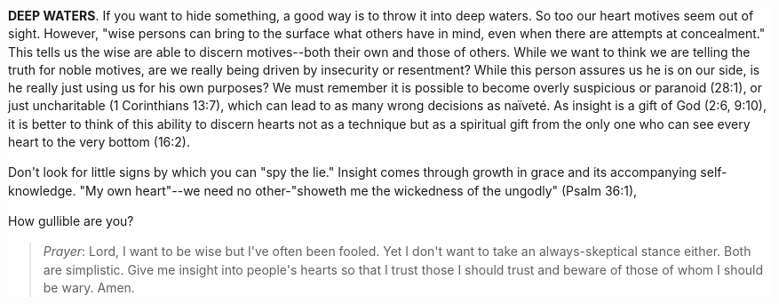 **DEEP WATERS**. If you want to hide something, a good way is to throw it into deep waters. So too our heart motives seem out of sight. However, "wise persons can bring to the surface what
others have in mind, even when there are attempts at concealment." This tells us the wise are able to discern motives--both their own and those of others. While we want to think we are
telling the truth for noble motives, are we really being driven by insecurity or resentment? While this person assures us he is on our side, is he really just using us for his own purposes?
We must remember it is possible to become overly suspicious or paranoid (28:1), or just uncharitable (1 Corinthians 13:7), which can lead to as many wrong decisions as naïveté. As insight
is a gift of God (2:6, 9:10), it is better to think of this ability to discern hearts not as a technique but as a spiritual gift from the only one who can see every heart to the very bottom (16:2).

Don't look for little signs by which you can "spy the lie." Insight comes through growth in grace and its accompanying self-knowledge. "My own heart"--we need no other-"showeth me the
wickedness of the ungodly" (Psalm 36:1),

How gullible are you?

> _Prayer_: Lord, I want to be wise but I've often been fooled. Yet I don't want to take an always-skeptical stance either. Both are simplistic. Give me insight into people's hearts so that I trust
those I should trust and beware of those of whom I should be wary. Amen.

